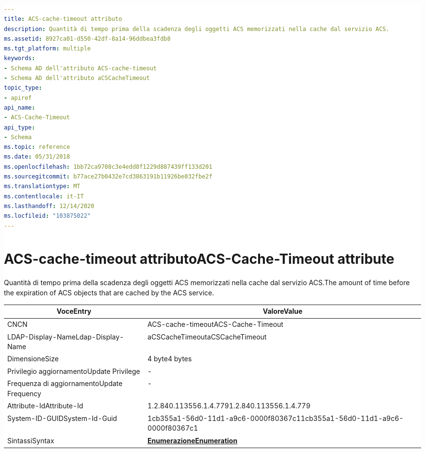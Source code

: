 ```yaml
---
title: ACS-cache-timeout attributo
description: Quantità di tempo prima della scadenza degli oggetti ACS memorizzati nella cache dal servizio ACS.
ms.assetid: 8927ca01-d550-42df-8a14-96ddbea3fdb8
ms.tgt_platform: multiple
keywords:
- Schema AD dell'attributo ACS-cache-timeout
- Schema AD dell'attributo aCSCacheTimeout
topic_type:
- apiref
api_name:
- ACS-Cache-Timeout
api_type:
- Schema
ms.topic: reference
ms.date: 05/31/2018
ms.openlocfilehash: 1bb72ca9708c3e4edd8f1229d887439ff133d201
ms.sourcegitcommit: b77ace27b0432e7cd3863191b11926be032fbe2f
ms.translationtype: MT
ms.contentlocale: it-IT
ms.lasthandoff: 12/14/2020
ms.locfileid: "103875022"
---
```

# <a name="acs-cache-timeout-attribute"></a><span data-ttu-id="cb63b-105">ACS-cache-timeout attributo</span><span class="sxs-lookup"><span data-stu-id="cb63b-105">ACS-Cache-Timeout attribute</span></span>

<span data-ttu-id="cb63b-106">Quantità di tempo prima della scadenza degli oggetti ACS memorizzati nella cache dal servizio ACS.</span><span class="sxs-lookup"><span data-stu-id="cb63b-106">The amount of time before the expiration of ACS objects that are cached by the ACS service.</span></span>



| <span data-ttu-id="cb63b-107">Voce</span><span class="sxs-lookup"><span data-stu-id="cb63b-107">Entry</span></span> | <span data-ttu-id="cb63b-108">Valore</span><span class="sxs-lookup"><span data-stu-id="cb63b-108">Value</span></span> |
|-------------------|--------------------------------------|
| <span data-ttu-id="cb63b-109">CN</span><span class="sxs-lookup"><span data-stu-id="cb63b-109">CN</span></span>                | <span data-ttu-id="cb63b-110">ACS-cache-timeout</span><span class="sxs-lookup"><span data-stu-id="cb63b-110">ACS-Cache-Timeout</span></span>                    |
| <span data-ttu-id="cb63b-111">LDAP-Display-Name</span><span class="sxs-lookup"><span data-stu-id="cb63b-111">Ldap-Display-Name</span></span> | <span data-ttu-id="cb63b-112">aCSCacheTimeout</span><span class="sxs-lookup"><span data-stu-id="cb63b-112">aCSCacheTimeout</span></span>                      |
| <span data-ttu-id="cb63b-113">Dimensione</span><span class="sxs-lookup"><span data-stu-id="cb63b-113">Size</span></span>              | <span data-ttu-id="cb63b-114">4 byte</span><span class="sxs-lookup"><span data-stu-id="cb63b-114">4 bytes</span></span>                              |
| <span data-ttu-id="cb63b-115">Privilegio aggiornamento</span><span class="sxs-lookup"><span data-stu-id="cb63b-115">Update Privilege</span></span>  | \-                                   |
| <span data-ttu-id="cb63b-116">Frequenza di aggiornamento</span><span class="sxs-lookup"><span data-stu-id="cb63b-116">Update Frequency</span></span>  | \-                                   |
| <span data-ttu-id="cb63b-117">Attribute-Id</span><span class="sxs-lookup"><span data-stu-id="cb63b-117">Attribute-Id</span></span>      | <span data-ttu-id="cb63b-118">1.2.840.113556.1.4.779</span><span class="sxs-lookup"><span data-stu-id="cb63b-118">1.2.840.113556.1.4.779</span></span>               |
| <span data-ttu-id="cb63b-119">System-ID-GUID</span><span class="sxs-lookup"><span data-stu-id="cb63b-119">System-Id-Guid</span></span>    | <span data-ttu-id="cb63b-120">1cb355a1-56d0-11d1-a9c6-0000f80367c1</span><span class="sxs-lookup"><span data-stu-id="cb63b-120">1cb355a1-56d0-11d1-a9c6-0000f80367c1</span></span> |
| <span data-ttu-id="cb63b-121">Sintassi</span><span class="sxs-lookup"><span data-stu-id="cb63b-121">Syntax</span></span>            | [<span data-ttu-id="cb63b-122">**Enumerazione**</span><span class="sxs-lookup"><span data-stu-id="cb63b-122">**Enumeration**</span></span>](s-enumeration.md) |

